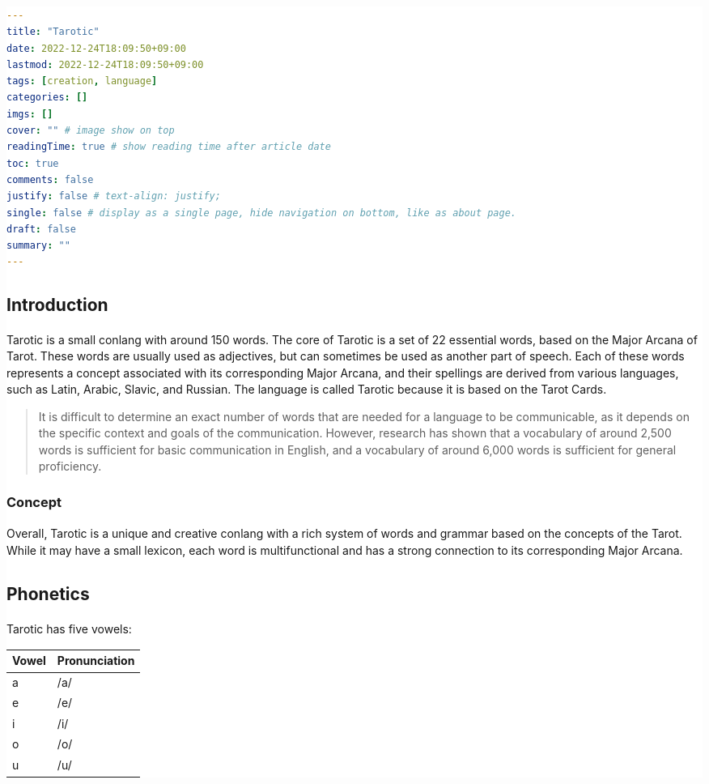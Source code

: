 ```yaml
---
title: "Tarotic"
date: 2022-12-24T18:09:50+09:00
lastmod: 2022-12-24T18:09:50+09:00
tags: [creation, language]
categories: []
imgs: []
cover: "" # image show on top
readingTime: true # show reading time after article date
toc: true
comments: false
justify: false # text-align: justify;
single: false # display as a single page, hide navigation on bottom, like as about page.
draft: false
summary: ""
---
```


## Introduction

Tarotic is a small conlang with around 150 words. The core of Tarotic is a set of 22 essential words, based on the Major Arcana of Tarot. These words are usually used as adjectives, but can sometimes be used as another part of speech. Each of these words represents a concept associated with its corresponding Major Arcana, and their spellings are derived from various languages, such as Latin, Arabic, Slavic, and Russian.
The language is called Tarotic because it is based on the Tarot Cards.

> It is difficult to determine an exact number of words that are needed for a language to be communicable, as it depends on the specific context and goals of the communication. However, research has shown that a vocabulary of around 2,500 words is sufficient for basic communication in English, and a vocabulary of around 6,000 words is sufficient for general proficiency. 

### Concept
Overall, Tarotic is a unique and creative conlang with a rich system of words and grammar based on the concepts of the Tarot. While it may have a small lexicon, each word is multifunctional and has a strong connection to its corresponding Major Arcana.

## Phonetics

Tarotic has five vowels:

| Vowel | Pronunciation |
| ----- | ------------- |
| a     | /a/           |
| e     | /e/           |
| i     | /i/           |
| o     | /o/           |
| u     | /u/           |
